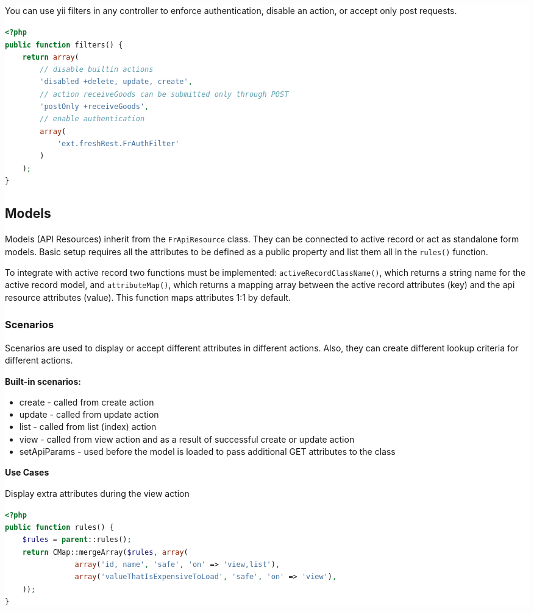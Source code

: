 You can use yii filters in any controller to enforce authentication, disable an action, or accept only post requests.

```php
<?php
public function filters() {
    return array(
        // disable builtin actions
        'disabled +delete, update, create',
        // action receiveGoods can be submitted only through POST
        'postOnly +receiveGoods',
        // enable authentication
        array(
            'ext.freshRest.FrAuthFilter'
        )
    );
}
```

## Models
Models (API Resources) inherit from the `FrApiResource` class. They can be connected to active record or act as standalone form models.
Basic setup requires all the attributes to be defined as a public property and list them all in the `rules()` function.

To integrate with active record two functions must be implemented: `activeRecordClassName()`, which returns a string name for the active record model, and `attributeMap()`, 
which returns a mapping array between the active record attributes (key) and the api resource attributes (value). This function maps attributes 1:1 by default.

### Scenarios
Scenarios are used to display or accept different attributes in different actions. Also, they can create different lookup criteria for different actions.

**Built-in scenarios:**

* create - called from create action
* update - called from update action
* list   - called from list (index) action
* view   - called from view action and as a result of successful create or update action
* setApiParams - used before the model is loaded to pass additional GET attributes to the class

**Use Cases**

Display extra attributes during the view action

```php
<?php
public function rules() {
    $rules = parent::rules();
    return CMap::mergeArray($rules, array(
                array('id, name', 'safe', 'on' => 'view,list'),
                array('valueThatIsExpensiveToLoad', 'safe', 'on' => 'view'),
    ));
}
```
